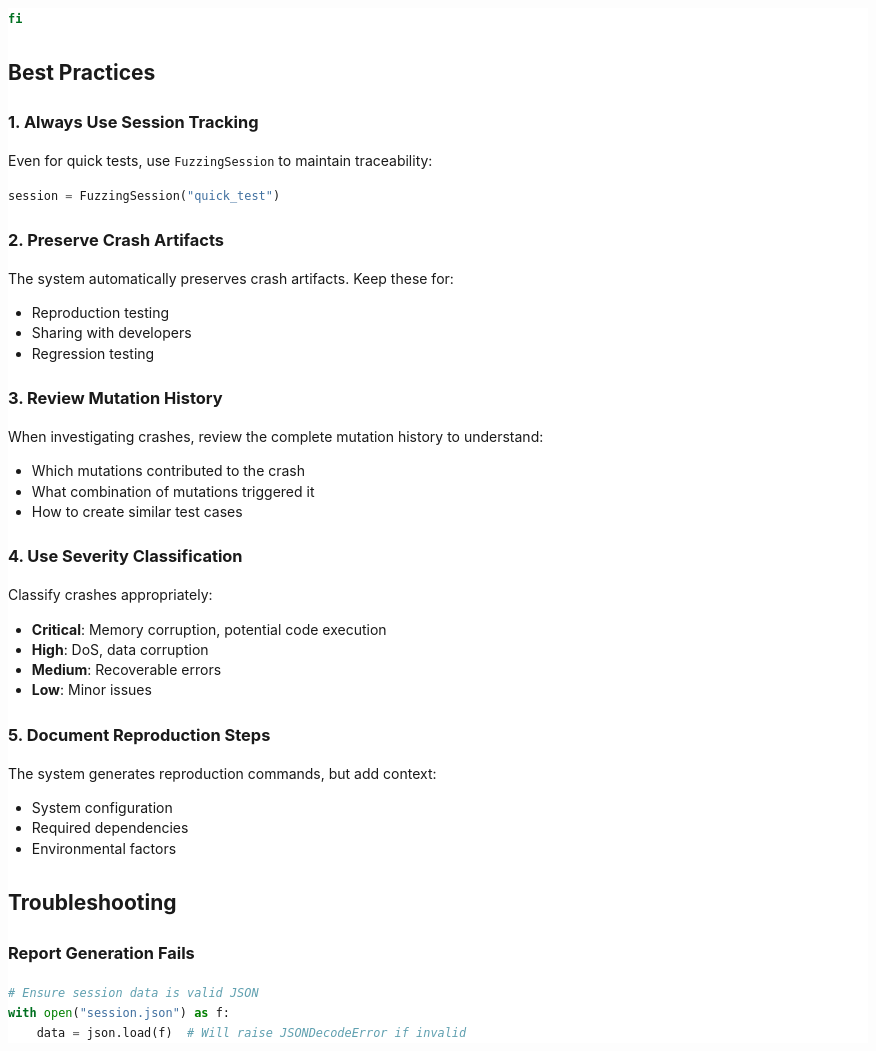 ```bash
fi
```

## Best Practices

### 1. Always Use Session Tracking

Even for quick tests, use `FuzzingSession` to maintain traceability:

```python
session = FuzzingSession("quick_test")
```

### 2. Preserve Crash Artifacts

The system automatically preserves crash artifacts. Keep these for:

- Reproduction testing
- Sharing with developers
- Regression testing

### 3. Review Mutation History

When investigating crashes, review the complete mutation history to understand:

- Which mutations contributed to the crash
- What combination of mutations triggered it
- How to create similar test cases

### 4. Use Severity Classification

Classify crashes appropriately:

- **Critical**: Memory corruption, potential code execution
- **High**: DoS, data corruption
- **Medium**: Recoverable errors
- **Low**: Minor issues

### 5. Document Reproduction Steps

The system generates reproduction commands, but add context:

- System configuration
- Required dependencies
- Environmental factors

## Troubleshooting

### Report Generation Fails

```python
# Ensure session data is valid JSON
with open("session.json") as f:
    data = json.load(f)  # Will raise JSONDecodeError if invalid
```
